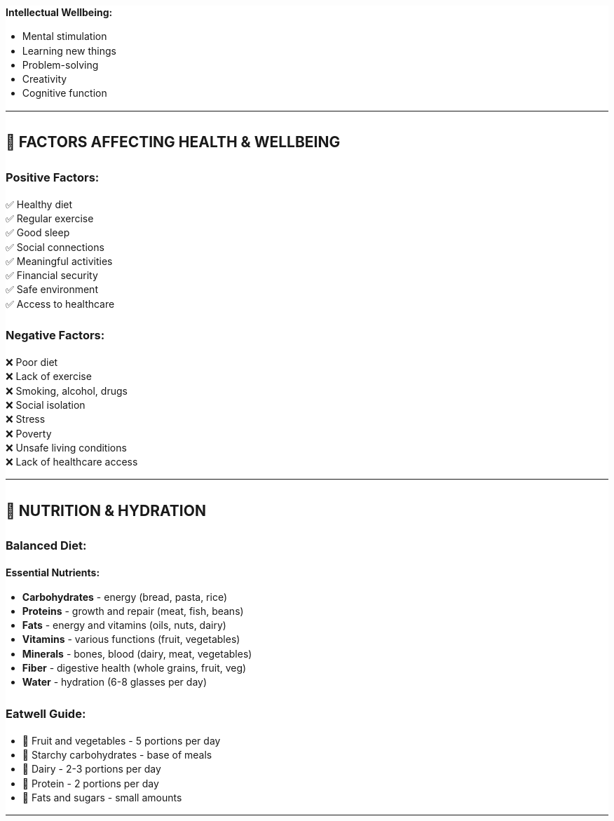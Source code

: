 **Intellectual Wellbeing:**
- Mental stimulation
- Learning new things
- Problem-solving
- Creativity
- Cognitive function

---

## 🎯 FACTORS AFFECTING HEALTH & WELLBEING

### Positive Factors:
✅ Healthy diet  
✅ Regular exercise  
✅ Good sleep  
✅ Social connections  
✅ Meaningful activities  
✅ Financial security  
✅ Safe environment  
✅ Access to healthcare  

### Negative Factors:
❌ Poor diet  
❌ Lack of exercise  
❌ Smoking, alcohol, drugs  
❌ Social isolation  
❌ Stress  
❌ Poverty  
❌ Unsafe living conditions  
❌ Lack of healthcare access  

---

## 🍎 NUTRITION & HYDRATION

### Balanced Diet:

**Essential Nutrients:**
- **Carbohydrates** - energy (bread, pasta, rice)
- **Proteins** - growth and repair (meat, fish, beans)
- **Fats** - energy and vitamins (oils, nuts, dairy)
- **Vitamins** - various functions (fruit, vegetables)
- **Minerals** - bones, blood (dairy, meat, vegetables)
- **Fiber** - digestive health (whole grains, fruit, veg)
- **Water** - hydration (6-8 glasses per day)

### Eatwell Guide:
- 🥦 Fruit and vegetables - 5 portions per day
- 🍞 Starchy carbohydrates - base of meals
- 🥛 Dairy - 2-3 portions per day
- 🍗 Protein - 2 portions per day
- 🧈 Fats and sugars - small amounts

---